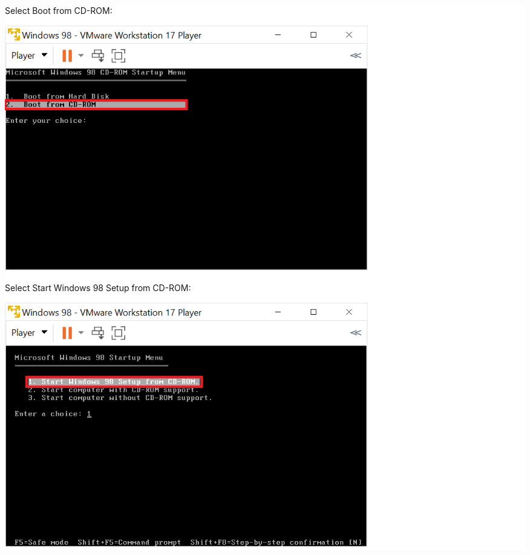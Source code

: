 Select Boot from CD-ROM:

<img src='./images/img_067.png' alt='img_067' width='600'/>

Select Start Windows 98 Setup from CD-ROM:

<img src='./images/img_068.png' alt='img_068' width='600'/>
